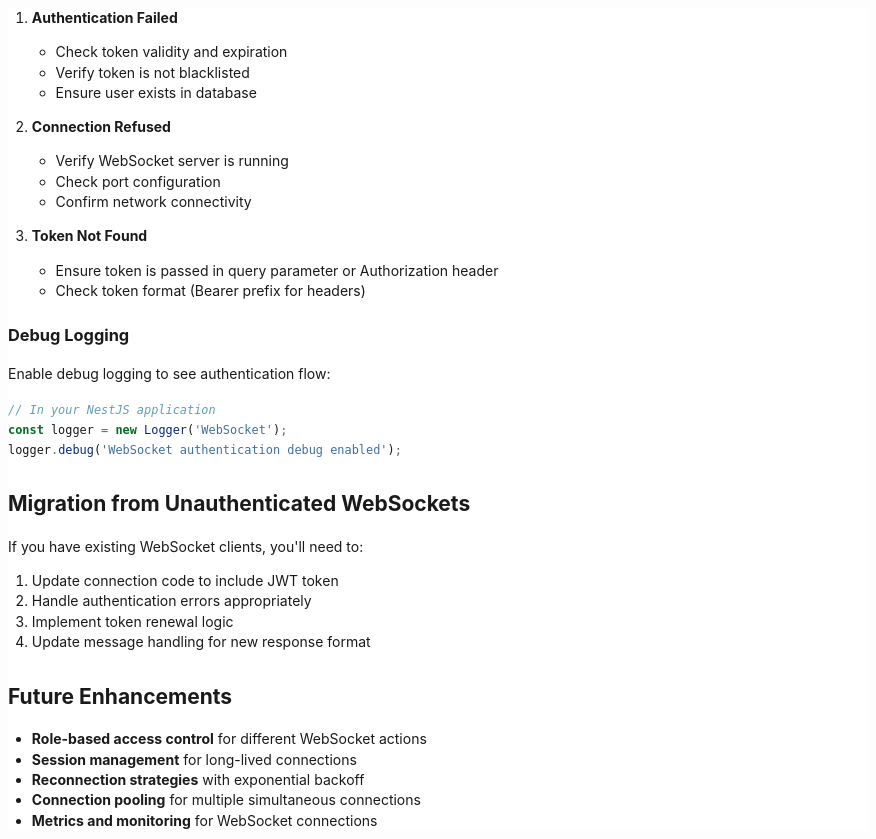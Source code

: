 1. **Authentication Failed**
   - Check token validity and expiration
   - Verify token is not blacklisted
   - Ensure user exists in database

2. **Connection Refused**
   - Verify WebSocket server is running
   - Check port configuration
   - Confirm network connectivity

3. **Token Not Found**
   - Ensure token is passed in query parameter or Authorization header
   - Check token format (Bearer prefix for headers)

### Debug Logging

Enable debug logging to see authentication flow:

```typescript
// In your NestJS application
const logger = new Logger('WebSocket');
logger.debug('WebSocket authentication debug enabled');
```

## Migration from Unauthenticated WebSockets

If you have existing WebSocket clients, you'll need to:

1. Update connection code to include JWT token
2. Handle authentication errors appropriately
3. Implement token renewal logic
4. Update message handling for new response format

## Future Enhancements

- **Role-based access control** for different WebSocket actions
- **Session management** for long-lived connections
- **Reconnection strategies** with exponential backoff
- **Connection pooling** for multiple simultaneous connections
- **Metrics and monitoring** for WebSocket connections 